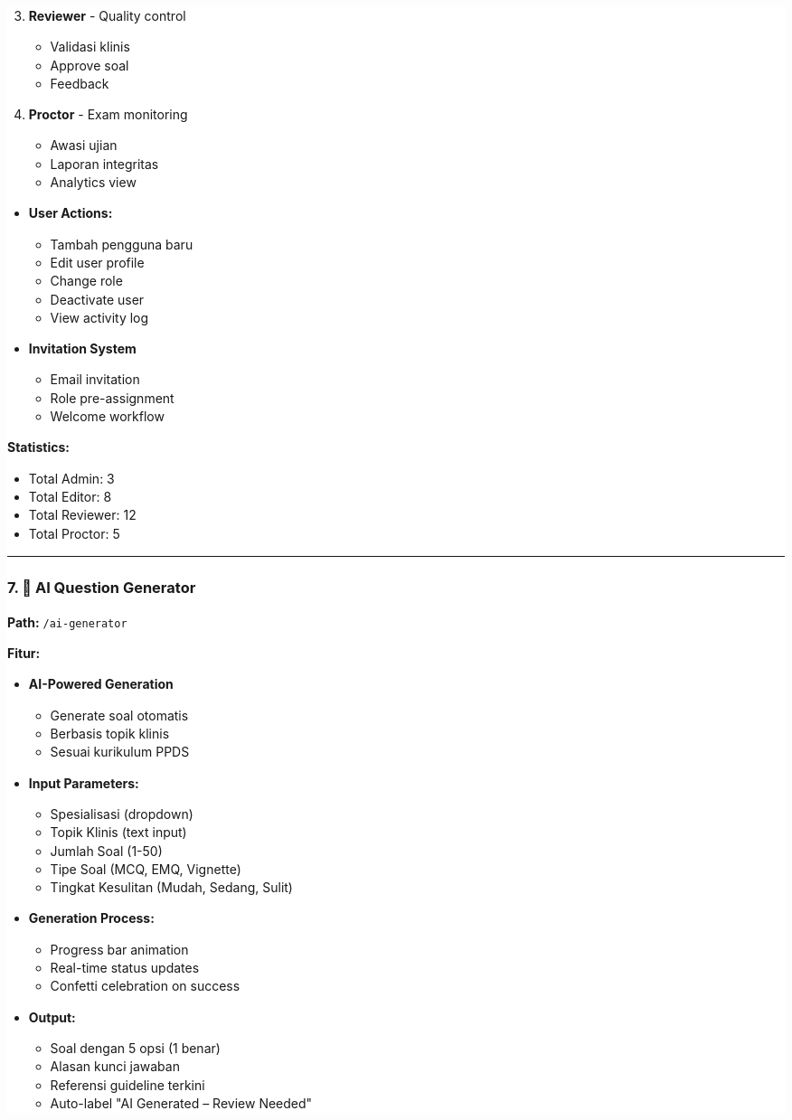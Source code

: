   3. **Reviewer** - Quality control
     - Validasi klinis
     - Approve soal
     - Feedback
     
  4. **Proctor** - Exam monitoring
     - Awasi ujian
     - Laporan integritas
     - Analytics view
     
- **User Actions:**
  - Tambah pengguna baru
  - Edit user profile
  - Change role
  - Deactivate user
  - View activity log
  
- **Invitation System**
  - Email invitation
  - Role pre-assignment
  - Welcome workflow

**Statistics:**
- Total Admin: 3
- Total Editor: 8
- Total Reviewer: 12
- Total Proctor: 5

---

### 7. 🧠 AI Question Generator

**Path:** `/ai-generator`

**Fitur:**
- **AI-Powered Generation**
  - Generate soal otomatis
  - Berbasis topik klinis
  - Sesuai kurikulum PPDS
  
- **Input Parameters:**
  - Spesialisasi (dropdown)
  - Topik Klinis (text input)
  - Jumlah Soal (1-50)
  - Tipe Soal (MCQ, EMQ, Vignette)
  - Tingkat Kesulitan (Mudah, Sedang, Sulit)
  
- **Generation Process:**
  - Progress bar animation
  - Real-time status updates
  - Confetti celebration on success
  
- **Output:**
  - Soal dengan 5 opsi (1 benar)
  - Alasan kunci jawaban
  - Referensi guideline terkini
  - Auto-label "AI Generated – Review Needed"
  